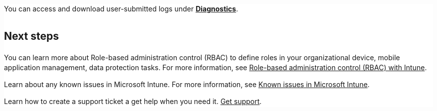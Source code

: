 You can access and download user-submitted logs under [**Diagnostics**](#diagnostics).  

## Next steps

You can learn more about Role-based administration control (RBAC) to define roles in your organizational device, mobile application management, data protection tasks. For more information, see [Role-based administration control (RBAC) with Intune](role-based-access-control.md).

Learn about any known issues in Microsoft Intune. For more information, see [Known issues in Microsoft Intune](https://techcommunity.microsoft.com/t5/Intune-Customer-Success/bg-p/IntuneCustomerSuccess).

Learn how to create a support ticket a get help when you need it. [Get support](../../get-support.md).
